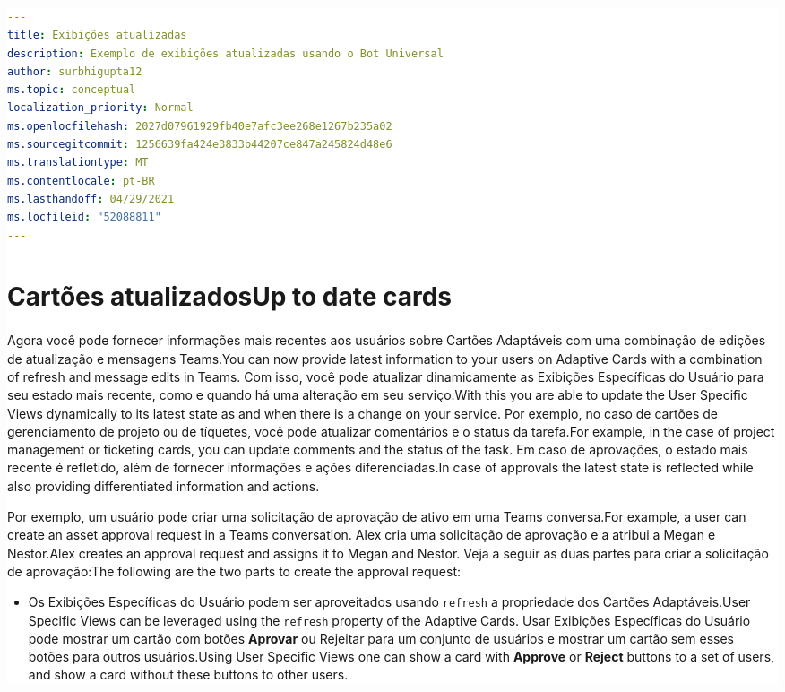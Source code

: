 ```yaml
---
title: Exibições atualizadas
description: Exemplo de exibições atualizadas usando o Bot Universal
author: surbhigupta12
ms.topic: conceptual
localization_priority: Normal
ms.openlocfilehash: 2027d07961929fb40e7afc3ee268e1267b235a02
ms.sourcegitcommit: 1256639fa424e3833b44207ce847a245824d48e6
ms.translationtype: MT
ms.contentlocale: pt-BR
ms.lasthandoff: 04/29/2021
ms.locfileid: "52088811"
---
```

# <a name="up-to-date-cards"></a><span data-ttu-id="45dd5-103">Cartões atualizados</span><span class="sxs-lookup"><span data-stu-id="45dd5-103">Up to date cards</span></span>

<span data-ttu-id="45dd5-104">Agora você pode fornecer informações mais recentes aos usuários sobre Cartões Adaptáveis com uma combinação de edições de atualização e mensagens Teams.</span><span class="sxs-lookup"><span data-stu-id="45dd5-104">You can now provide latest information to your users on Adaptive Cards with a combination of refresh and message edits in Teams.</span></span> <span data-ttu-id="45dd5-105">Com isso, você pode atualizar dinamicamente as Exibições Específicas do Usuário para seu estado mais recente, como e quando há uma alteração em seu serviço.</span><span class="sxs-lookup"><span data-stu-id="45dd5-105">With this you are able to update the User Specific Views dynamically to its latest state as and when there is a change on your service.</span></span> <span data-ttu-id="45dd5-106">Por exemplo, no caso de cartões de gerenciamento de projeto ou de tíquetes, você pode atualizar comentários e o status da tarefa.</span><span class="sxs-lookup"><span data-stu-id="45dd5-106">For example, in the case of project management or ticketing cards, you can update comments and the status of the task.</span></span> <span data-ttu-id="45dd5-107">Em caso de aprovações, o estado mais recente é refletido, além de fornecer informações e ações diferenciadas.</span><span class="sxs-lookup"><span data-stu-id="45dd5-107">In case of approvals the latest state is reflected while also providing differentiated information and actions.</span></span>

<span data-ttu-id="45dd5-108">Por exemplo, um usuário pode criar uma solicitação de aprovação de ativo em uma Teams conversa.</span><span class="sxs-lookup"><span data-stu-id="45dd5-108">For example, a user can create an asset approval request in a Teams conversation.</span></span> <span data-ttu-id="45dd5-109">Alex cria uma solicitação de aprovação e a atribui a Megan e Nestor.</span><span class="sxs-lookup"><span data-stu-id="45dd5-109">Alex creates an approval request and assigns it to Megan and Nestor.</span></span> <span data-ttu-id="45dd5-110">Veja a seguir as duas partes para criar a solicitação de aprovação:</span><span class="sxs-lookup"><span data-stu-id="45dd5-110">The following are the two parts to create the approval request:</span></span>

* <span data-ttu-id="45dd5-111">Os Exibições Específicas do Usuário podem ser aproveitados usando `refresh` a propriedade dos Cartões Adaptáveis.</span><span class="sxs-lookup"><span data-stu-id="45dd5-111">User Specific Views can be leveraged using the `refresh` property of the Adaptive Cards.</span></span>
<span data-ttu-id="45dd5-112">Usar Exibições Específicas do Usuário  pode mostrar um cartão com botões **Aprovar** ou Rejeitar para um conjunto de usuários e mostrar um cartão sem esses botões para outros usuários.</span><span class="sxs-lookup"><span data-stu-id="45dd5-112">Using User Specific Views one can show a card with **Approve** or **Reject** buttons to a set of users, and show a card without these buttons to other users.</span></span>
